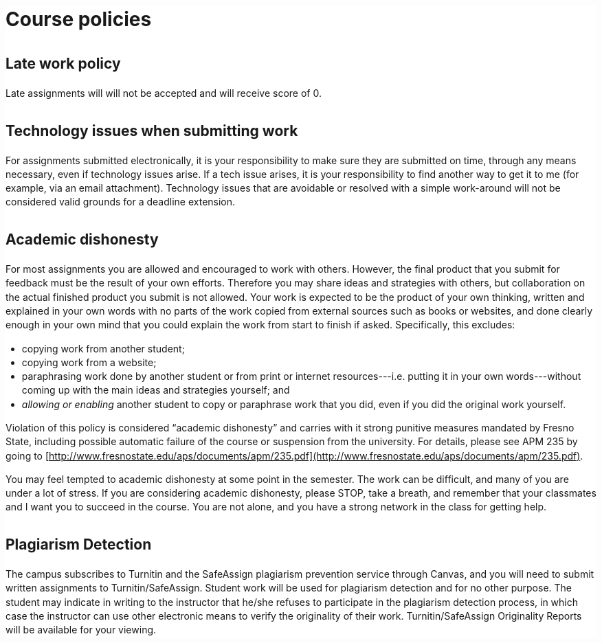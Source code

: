 # Course policies

## Late work policy

Late assignments will will not be accepted and will receive score of 0.

## Technology issues when submitting work

For assignments submitted electronically, it is your responsibility to make sure they are submitted on time, through any means necessary, even if technology issues arise. If a tech issue arises, it is your responsibility to find another way to get it to me (for example, via an email attachment). Technology issues that are avoidable or resolved with a simple work-around will not be considered valid grounds for a deadline extension.

## Academic dishonesty

For most assignments you are allowed and encouraged to work with others. However, the final product that you submit for feedback must be the result of your own efforts. Therefore you may share ideas and strategies with others, but collaboration on the actual finished product you submit is not allowed. Your work is expected to be the product of your own thinking, written and explained in your own words with no parts of the work copied from external sources such as books or websites, and done clearly enough in your own mind that you could explain the work from start to finish if asked. Specifically, this excludes:

- copying work from another student;
- copying work from a website;
- paraphrasing work done by another student or from print or internet resources---i.e. putting it in your own words---without coming up with the main ideas and strategies yourself; and
- *allowing or enabling* another student to copy or paraphrase work that you did, even if you did the original work yourself.

Violation of this policy is considered “academic dishonesty” and carries with it strong punitive measures mandated by Fresno State, including possible automatic failure of the course or suspension from the university. For details, please see APM 235 by going to [http://www.fresnostate.edu/aps/documents/apm/235.pdf](http://www.fresnostate.edu/aps/documents/apm/235.pdf).

You may feel tempted to academic dishonesty at some point in the semester. The work can be difficult, and many of you are under a lot of stress. If you are considering academic dishonesty, please STOP, take a breath, and remember that your classmates and I want you to succeed in the course. You are not alone, and you have a strong network in the class for getting help.

## Plagiarism Detection

The campus subscribes to Turnitin and the SafeAssign plagiarism prevention service through Canvas, and you will need to submit written assignments to Turnitin/SafeAssign. Student work will be used for plagiarism detection and for no other purpose. The student may indicate in writing to the instructor that he/she refuses to participate in the plagiarism detection process, in which case the instructor can use other electronic means to verify the originality of their work. Turnitin/SafeAssign Originality Reports will be available for your viewing.
